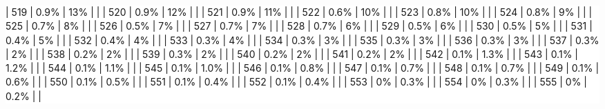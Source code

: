 | 519 | 0.9% | 13% |  |
| 520 | 0.9% | 12% |  |
| 521 | 0.9% | 11% |  |
| 522 | 0.6% | 10% |  |
| 523 | 0.8% | 10% |  |
| 524 | 0.8% | 9% |  |
| 525 | 0.7% | 8% |  |
| 526 | 0.5% | 7% |  |
| 527 | 0.7% | 7% |  |
| 528 | 0.7% | 6% |  |
| 529 | 0.5% | 6% |  |
| 530 | 0.5% | 5% |  |
| 531 | 0.4% | 5% |  |
| 532 | 0.4% | 4% |  |
| 533 | 0.3% | 4% |  |
| 534 | 0.3% | 3% |  |
| 535 | 0.3% | 3% |  |
| 536 | 0.3% | 3% |  |
| 537 | 0.3% | 2% |  |
| 538 | 0.2% | 2% |  |
| 539 | 0.3% | 2% |  |
| 540 | 0.2% | 2% |  |
| 541 | 0.2% | 2% |  |
| 542 | 0.1% | 1.3% |  |
| 543 | 0.1% | 1.2% |  |
| 544 | 0.1% | 1.1% |  |
| 545 | 0.1% | 1.0% |  |
| 546 | 0.1% | 0.8% |  |
| 547 | 0.1% | 0.7% |  |
| 548 | 0.1% | 0.7% |  |
| 549 | 0.1% | 0.6% |  |
| 550 | 0.1% | 0.5% |  |
| 551 | 0.1% | 0.4% |  |
| 552 | 0.1% | 0.4% |  |
| 553 | 0% | 0.3% |  |
| 554 | 0% | 0.3% |  |
| 555 | 0% | 0.2% |  |